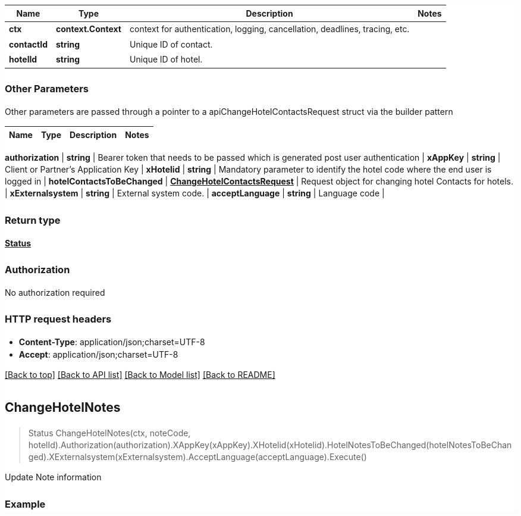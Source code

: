 
Name | Type | Description  | Notes
------------- | ------------- | ------------- | -------------
**ctx** | **context.Context** | context for authentication, logging, cancellation, deadlines, tracing, etc.
**contactId** | **string** | Unique ID of contact. | 
**hotelId** | **string** | Unique ID of hotel. | 

### Other Parameters

Other parameters are passed through a pointer to a apiChangeHotelContactsRequest struct via the builder pattern


Name | Type | Description  | Notes
------------- | ------------- | ------------- | -------------


 **authorization** | **string** | Bearer token that needs to be passed which is generated post user authentication | 
 **xAppKey** | **string** | Client or Partner’s Application Key | 
 **xHotelid** | **string** | Mandatory parameter to identify the hotel code where the end user is logged in | 
 **hotelContactsToBeChanged** | [**ChangeHotelContactsRequest**](ChangeHotelContactsRequest.md) | Request object for changing hotel Contacts for hotels. | 
 **xExternalsystem** | **string** | External system code. | 
 **acceptLanguage** | **string** | Language code | 

### Return type

[**Status**](Status.md)

### Authorization

No authorization required

### HTTP request headers

- **Content-Type**: application/json;charset=UTF-8
- **Accept**: application/json;charset=UTF-8

[[Back to top]](#) [[Back to API list]](../README.md#documentation-for-api-endpoints)
[[Back to Model list]](../README.md#documentation-for-models)
[[Back to README]](../README.md)


## ChangeHotelNotes

> Status ChangeHotelNotes(ctx, noteCode, hotelId).Authorization(authorization).XAppKey(xAppKey).XHotelid(xHotelid).HotelNotesToBeChanged(hotelNotesToBeChanged).XExternalsystem(xExternalsystem).AcceptLanguage(acceptLanguage).Execute()

Update Note information



### Example

